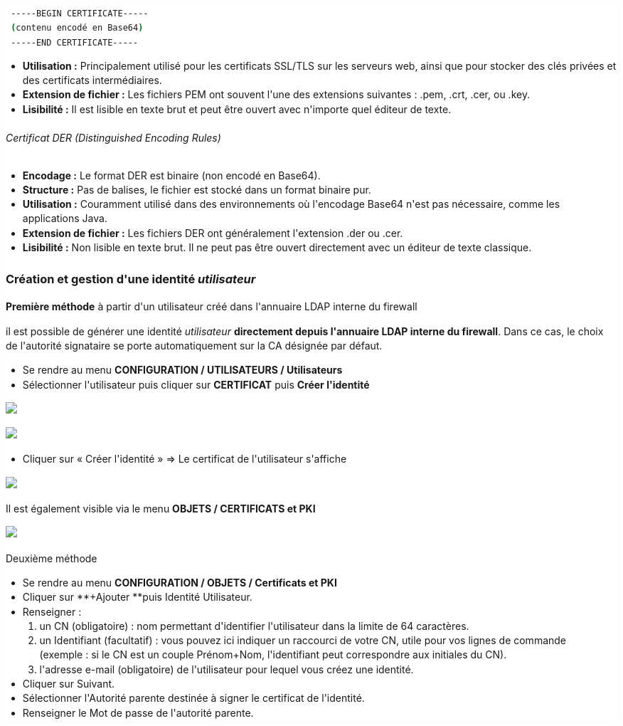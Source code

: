 ```bash
 -----BEGIN CERTIFICATE-----
 (contenu encodé en Base64)
 -----END CERTIFICATE-----
```

-  **Utilisation :** Principalement utilisé pour les certificats SSL/TLS sur les serveurs web, ainsi que pour stocker des clés privées et des certificats intermédiaires.
-  **Extension de fichier :** Les fichiers PEM ont souvent l'une des extensions suivantes : .pem, .crt, .cer, ou .key.
-  **Lisibilité :** Il est lisible en texte brut et peut être ouvert avec n'importe quel éditeur de texte.

###### Certificat DER (Distinguished Encoding Rules)
-    **Encodage :** Le format DER est binaire (non encodé en Base64).
-    **Structure :** Pas de balises, le fichier est stocké dans un format binaire pur.
-    **Utilisation :** Couramment utilisé dans des environnements où l'encodage Base64 n'est pas nécessaire, comme les applications Java.
-    **Extension de fichier :** Les fichiers DER ont généralement l'extension .der ou .cer.
-    **Lisibilité :** Non lisible en texte brut. Il ne peut pas être ouvert directement avec un éditeur de texte classique.

### Création et gestion d'une identité *utilisateur*

**Première méthode** à partir d'un utilisateur créé dans l'annuaire LDAP
interne du firewall

il est possible de générer une identité *utilisateur* **directement
depuis l'annuaire LDAP interne du firewall**. Dans ce cas, le choix de
l'autorité signataire se porte automatiquement sur la CA désignée par
défaut.

-   Se rendre au menu **CONFIGURATION / UTILISATEURS / Utilisateurs**
-   Sélectionner l'utilisateur puis cliquer sur **CERTIFICAT** puis
    **Créer l'identité**

![](../../medias/stormshield/fiches/fiche11_infrastructure_cles_publiques_SNS/Pictures/10000000000003E50000005512FF62B7C2E89677.png)

![](../../medias/stormshield/fiches/fiche11_infrastructure_cles_publiques_SNS/Pictures/10000000000003170000027612F20C4A7014415E.png)

-   Cliquer sur « Créer l'identité » ⇒ Le certificat de l'utilisateur
    s'affiche

![](../../medias/stormshield/fiches/fiche11_infrastructure_cles_publiques_SNS/Pictures/10000000000005E700000259CAA9F26E7BBC03AB.png)

Il est également visible via le menu **OBJETS / CERTIFICATS et PKI**

![](../../medias/stormshield/fiches/fiche11_infrastructure_cles_publiques_SNS/Pictures/1000000000000484000000CD59C69596D1CAD699.png)

Deuxième méthode

-   Se rendre au menu **CONFIGURATION / OBJETS / Certificats et PKI**
-   Cliquer sur **+Ajouter **puis Identité Utilisateur.
-   Renseigner :
    1.  un CN (obligatoire) : nom permettant d'identifier l\'utilisateur
        dans la limite de 64 caractères.
    2.  un Identifiant (facultatif) : vous pouvez ici indiquer un raccourci
        de votre CN, utile pour vos lignes de commande (exemple : si le CN
        est un couple Prénom+Nom, l\'identifiant peut correspondre aux
        initiales du CN).
    3.  l'adresse e-mail (obligatoire) de l\'utilisateur pour lequel vous
        créez une identité.
-   Cliquer sur Suivant.
-   Sélectionner l\'Autorité parente destinée à signer le certificat de
    l\'identité.
-   Renseigner le Mot de passe de l\'autorité parente.
